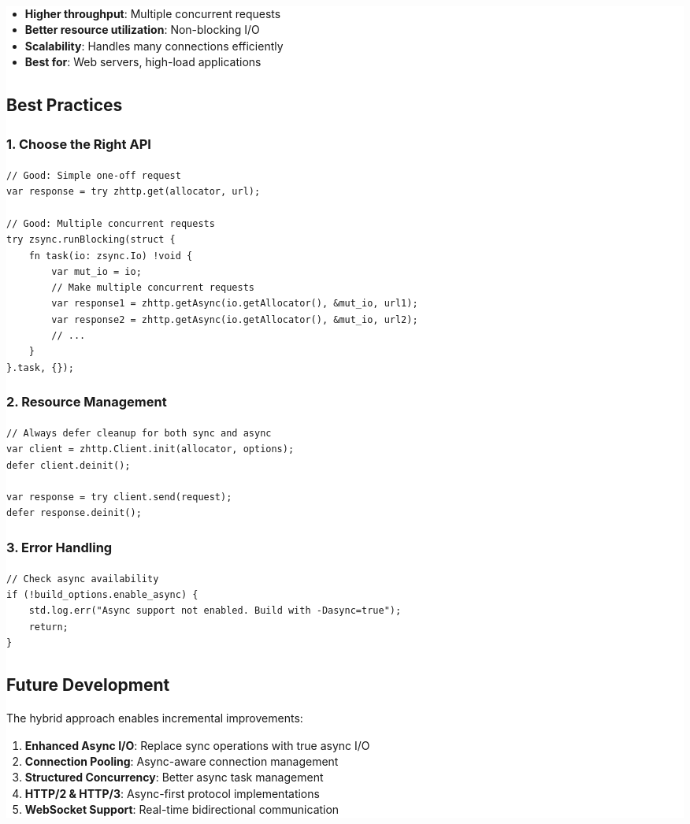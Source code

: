 - **Higher throughput**: Multiple concurrent requests
- **Better resource utilization**: Non-blocking I/O
- **Scalability**: Handles many connections efficiently  
- **Best for**: Web servers, high-load applications

## Best Practices

### 1. Choose the Right API

```zig
// Good: Simple one-off request
var response = try zhttp.get(allocator, url);

// Good: Multiple concurrent requests
try zsync.runBlocking(struct {
    fn task(io: zsync.Io) !void {
        var mut_io = io;
        // Make multiple concurrent requests
        var response1 = zhttp.getAsync(io.getAllocator(), &mut_io, url1);
        var response2 = zhttp.getAsync(io.getAllocator(), &mut_io, url2);
        // ...
    }
}.task, {});
```

### 2. Resource Management

```zig
// Always defer cleanup for both sync and async
var client = zhttp.Client.init(allocator, options);
defer client.deinit();

var response = try client.send(request);
defer response.deinit();
```

### 3. Error Handling

```zig
// Check async availability
if (!build_options.enable_async) {
    std.log.err("Async support not enabled. Build with -Dasync=true");
    return;
}
```

## Future Development

The hybrid approach enables incremental improvements:

1. **Enhanced Async I/O**: Replace sync operations with true async I/O
2. **Connection Pooling**: Async-aware connection management
3. **Structured Concurrency**: Better async task management
4. **HTTP/2 & HTTP/3**: Async-first protocol implementations
5. **WebSocket Support**: Real-time bidirectional communication
